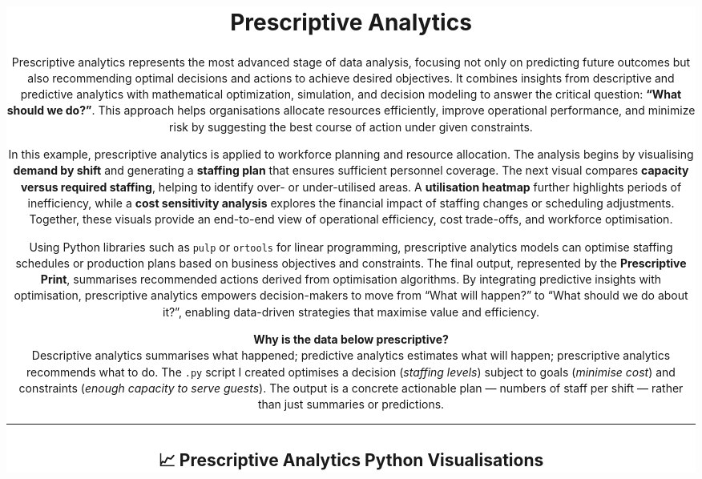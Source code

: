 <h1 align="center">Prescriptive Analytics</h1>

<p align="center">
  Prescriptive analytics represents the most advanced stage of data analysis, focusing not only on predicting future outcomes but also recommending optimal decisions and actions to achieve desired objectives. 
  It combines insights from descriptive and predictive analytics with mathematical optimization, simulation, and decision modeling to answer the critical question: 
  <strong>“What should we do?”</strong>. 
  This approach helps organisations allocate resources efficiently, improve operational performance, and minimize risk by suggesting the best course of action under given constraints.
</p>

<p align="center">
  In this example, prescriptive analytics is applied to workforce planning and resource allocation. 
  The analysis begins by visualising <strong>demand by shift</strong> and generating a <strong>staffing plan</strong> that ensures sufficient personnel coverage. 
  The next visual compares <strong>capacity versus required staffing</strong>, helping to identify over- or under-utilised areas. 
  A <strong>utilisation heatmap</strong> further highlights periods of inefficiency, while a <strong>cost sensitivity analysis</strong> explores the financial impact of staffing changes or scheduling adjustments. 
  Together, these visuals provide an end-to-end view of operational efficiency, cost trade-offs, and workforce optimisation.
</p>

<p align="center">
  Using Python libraries such as <code>pulp</code> or <code>ortools</code> for linear programming, prescriptive analytics models can optimise staffing schedules or production plans based on business objectives and constraints. 
  The final output, represented by the <strong>Prescriptive Print</strong>, summarises recommended actions derived from optimisation algorithms. 
  By integrating predictive insights with optimisation, prescriptive analytics empowers decision-makers to move from “What will happen?” to “What should we do about it?”, enabling data-driven strategies that maximise value and efficiency.
</p>

<p align="center">
  <strong>Why is the data below prescriptive?</strong><br>
  Descriptive analytics summarises what happened; predictive analytics estimates what will happen; prescriptive analytics recommends what to do. 
  The <code>.py</code> script I created optimises a decision (<em>staffing levels</em>) subject to goals (<em>minimise cost</em>) and constraints (<em>enough capacity to serve guests</em>). 
  The output is a concrete actionable plan — numbers of staff per shift — rather than just summaries or predictions.
</p>

---

<h2 align="center">📈 Prescriptive Analytics Python Visualisations</h2>

<p align="center">